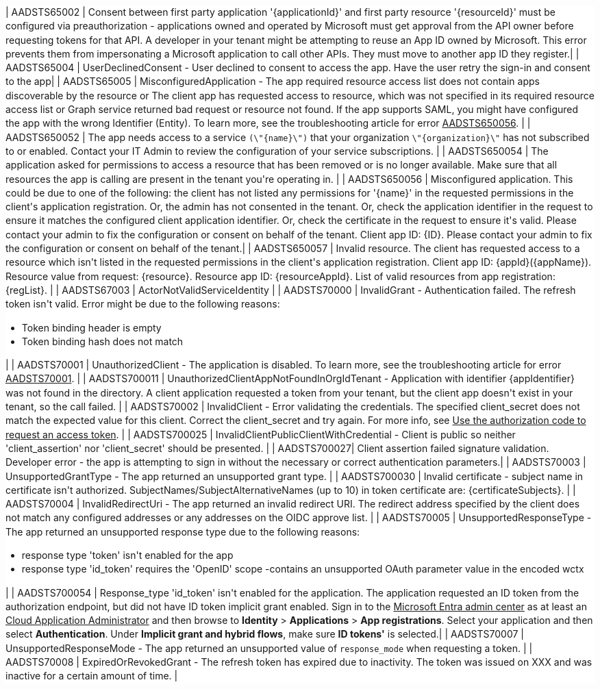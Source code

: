 | AADSTS65002 | Consent between first party application '{applicationId}' and first party resource '{resourceId}' must be configured via preauthorization - applications owned and operated by Microsoft must get approval from the API owner before requesting tokens for that API.  A developer in your tenant might be attempting to reuse an App ID owned by Microsoft. This error prevents them from impersonating a Microsoft application to call other APIs. They must move to another app ID they register.|
| AADSTS65004 | UserDeclinedConsent - User declined to consent to access the app. Have the user retry the sign-in and consent to the app|
| AADSTS65005 | MisconfiguredApplication - The app required resource access list does not contain apps discoverable by the resource or The client app has requested access to resource, which was not specified in its required resource access list or Graph service returned bad request or resource not found. If the app supports SAML, you might have configured the app with the wrong Identifier (Entity). To learn more, see the troubleshooting article for error [AADSTS650056](/troubleshoot/azure/active-directory/error-code-aadsts650056-misconfigured-app). |
| AADSTS650052 | The app needs access to a service `(\"{name}\")` that your organization `\"{organization}\"` has not subscribed to or enabled. Contact your IT Admin to review the configuration of your service subscriptions. |
| AADSTS650054 |  The application asked for permissions to access a resource that has been removed or is no longer available. Make sure that all resources the app is calling are present in the tenant you're operating in. |
| AADSTS650056 | Misconfigured application. This could be due to one of the following: the client has not listed any permissions for '{name}' in the requested permissions in the client's application registration. Or, the admin has not consented in the tenant. Or, check the application identifier in the request to ensure it matches the configured client application identifier. Or, check the certificate in the request to ensure it's valid. Please contact your admin to fix the configuration or consent on behalf of the tenant. Client app ID: {ID}. Please contact your admin to fix the configuration or consent on behalf of the tenant.|
| AADSTS650057 | Invalid resource. The client has requested access to a resource which isn't listed in the requested permissions in the client's application registration. Client app ID: {appId}({appName}). Resource value from request: {resource}. Resource app ID: {resourceAppId}. List of valid resources from app registration: {regList}. |
| AADSTS67003 | ActorNotValidServiceIdentity |
| AADSTS70000 | InvalidGrant - Authentication failed. The refresh token isn't valid. Error might be due to the following reasons:<ul><li>Token binding header is empty</li><li>Token binding hash does not match</li></ul> |
| AADSTS70001 | UnauthorizedClient - The application is disabled. To learn more, see the troubleshooting article for error [AADSTS70001](/troubleshoot/azure/active-directory/error-code-aadsts70001-app-not-found-in-directory). |
| AADSTS700011 | UnauthorizedClientAppNotFoundInOrgIdTenant - Application with identifier {appIdentifier} was not found in the directory. A client application requested a token from your tenant, but the client app doesn't exist in your tenant, so the call failed. |
| AADSTS70002 | InvalidClient - Error validating the credentials. The specified client_secret does not match the expected value for this client. Correct the client_secret and try again. For more info, see [Use the authorization code to request an access token](v2-oauth2-auth-code-flow.md#redeem-a-code-for-an-access-token). |
| AADSTS700025 | InvalidClientPublicClientWithCredential - Client is public so neither 'client_assertion' nor 'client_secret' should be presented. |
| AADSTS700027| Client assertion failed signature validation. Developer error - the app is attempting to sign in without the necessary or correct authentication parameters.|
| AADSTS70003 | UnsupportedGrantType - The app returned an unsupported grant type. |
| AADSTS700030 | Invalid certificate - subject name in certificate isn't authorized. SubjectNames/SubjectAlternativeNames (up to 10) in token certificate are: {certificateSubjects}. |
| AADSTS70004 | InvalidRedirectUri - The app returned an invalid redirect URI. The redirect address specified by the client does not match any configured addresses or any addresses on the OIDC approve list. |
| AADSTS70005 | UnsupportedResponseType - The app returned an unsupported response type due to the following reasons:<ul><li>response type 'token' isn't enabled for the app</li><li>response type 'id_token' requires the 'OpenID' scope -contains an unsupported OAuth parameter value in the encoded wctx</li></ul> |
| AADSTS700054 | Response_type 'id_token' isn't enabled for the application.  The application requested an ID token from the authorization endpoint, but did not have ID token implicit grant enabled.  Sign in to the [Microsoft Entra admin center](https://entra.microsoft.com) as at least an [Cloud Application Administrator](../roles/permissions-reference.md#cloud-application-administrator) and then browse to **Identity** > **Applications** > **App registrations**. Select your application and then select **Authentication**. Under **Implicit grant and hybrid flows**, make sure **ID tokens'** is selected.|
| AADSTS70007 | UnsupportedResponseMode - The app returned an unsupported value of `response_mode` when requesting a token.  |
| AADSTS70008 | ExpiredOrRevokedGrant - The refresh token has expired due to inactivity. The token was issued on XXX and was inactive for a certain amount of time. |